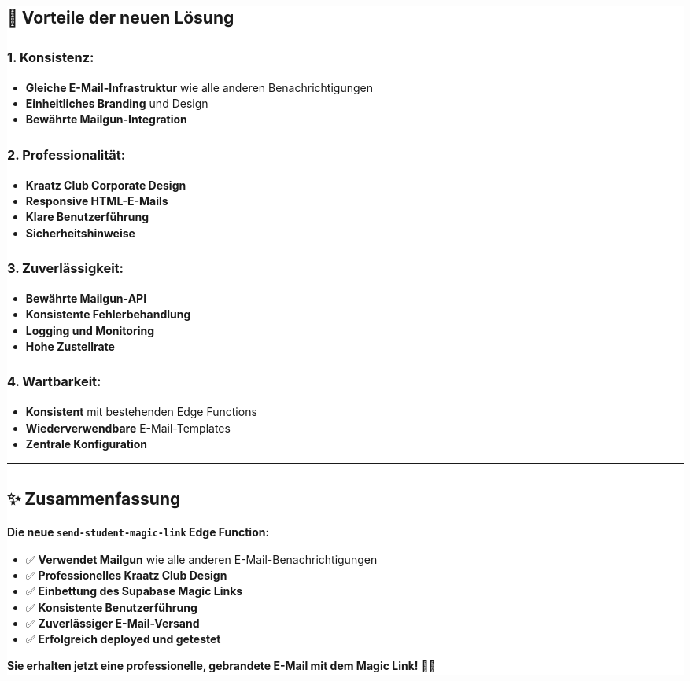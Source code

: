
## 🎯 Vorteile der neuen Lösung

### **1. Konsistenz:**
- **Gleiche E-Mail-Infrastruktur** wie alle anderen Benachrichtigungen
- **Einheitliches Branding** und Design
- **Bewährte Mailgun-Integration**

### **2. Professionalität:**
- **Kraatz Club Corporate Design**
- **Responsive HTML-E-Mails**
- **Klare Benutzerführung**
- **Sicherheitshinweise**

### **3. Zuverlässigkeit:**
- **Bewährte Mailgun-API**
- **Konsistente Fehlerbehandlung**
- **Logging und Monitoring**
- **Hohe Zustellrate**

### **4. Wartbarkeit:**
- **Konsistent** mit bestehenden Edge Functions
- **Wiederverwendbare** E-Mail-Templates
- **Zentrale Konfiguration**

---

## ✨ Zusammenfassung

**Die neue `send-student-magic-link` Edge Function:**

- ✅ **Verwendet Mailgun** wie alle anderen E-Mail-Benachrichtigungen
- ✅ **Professionelles Kraatz Club Design** 
- ✅ **Einbettung des Supabase Magic Links**
- ✅ **Konsistente Benutzerführung**
- ✅ **Zuverlässiger E-Mail-Versand**
- ✅ **Erfolgreich deployed und getestet**

**Sie erhalten jetzt eine professionelle, gebrandete E-Mail mit dem Magic Link!** 📧✨
